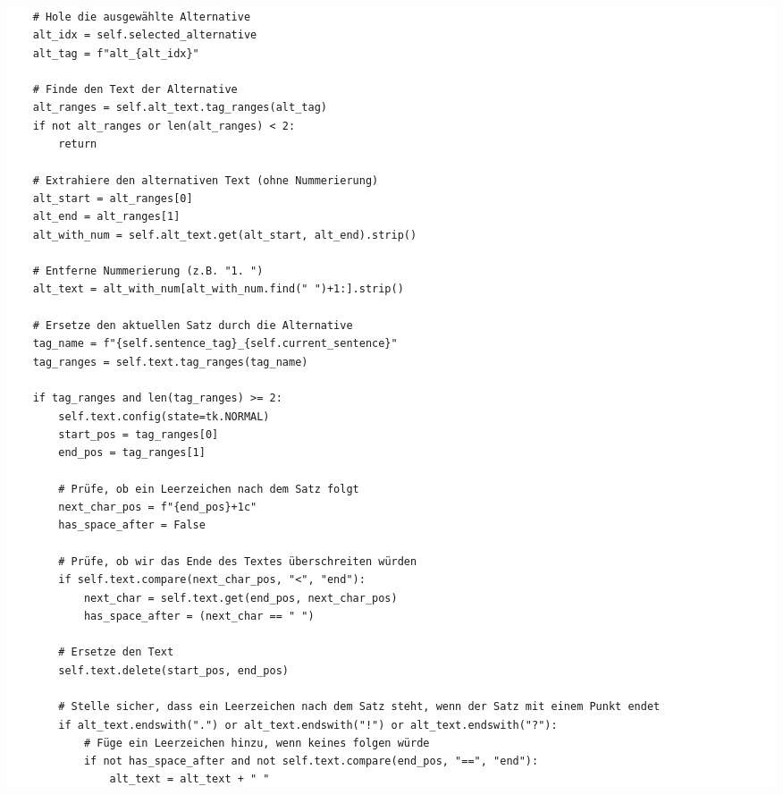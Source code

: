         # Hole die ausgewählte Alternative
        alt_idx = self.selected_alternative
        alt_tag = f"alt_{alt_idx}"
        
        # Finde den Text der Alternative
        alt_ranges = self.alt_text.tag_ranges(alt_tag)
        if not alt_ranges or len(alt_ranges) < 2:
            return
            
        # Extrahiere den alternativen Text (ohne Nummerierung)
        alt_start = alt_ranges[0]
        alt_end = alt_ranges[1]
        alt_with_num = self.alt_text.get(alt_start, alt_end).strip()
        
        # Entferne Nummerierung (z.B. "1. ")
        alt_text = alt_with_num[alt_with_num.find(" ")+1:].strip()
        
        # Ersetze den aktuellen Satz durch die Alternative
        tag_name = f"{self.sentence_tag}_{self.current_sentence}"
        tag_ranges = self.text.tag_ranges(tag_name)
        
        if tag_ranges and len(tag_ranges) >= 2:
            self.text.config(state=tk.NORMAL)
            start_pos = tag_ranges[0]
            end_pos = tag_ranges[1]
            
            # Prüfe, ob ein Leerzeichen nach dem Satz folgt
            next_char_pos = f"{end_pos}+1c"
            has_space_after = False
            
            # Prüfe, ob wir das Ende des Textes überschreiten würden
            if self.text.compare(next_char_pos, "<", "end"):
                next_char = self.text.get(end_pos, next_char_pos)
                has_space_after = (next_char == " ")
            
            # Ersetze den Text
            self.text.delete(start_pos, end_pos)
            
            # Stelle sicher, dass ein Leerzeichen nach dem Satz steht, wenn der Satz mit einem Punkt endet
            if alt_text.endswith(".") or alt_text.endswith("!") or alt_text.endswith("?"):
                # Füge ein Leerzeichen hinzu, wenn keines folgen würde
                if not has_space_after and not self.text.compare(end_pos, "==", "end"):
                    alt_text = alt_text + " "
            